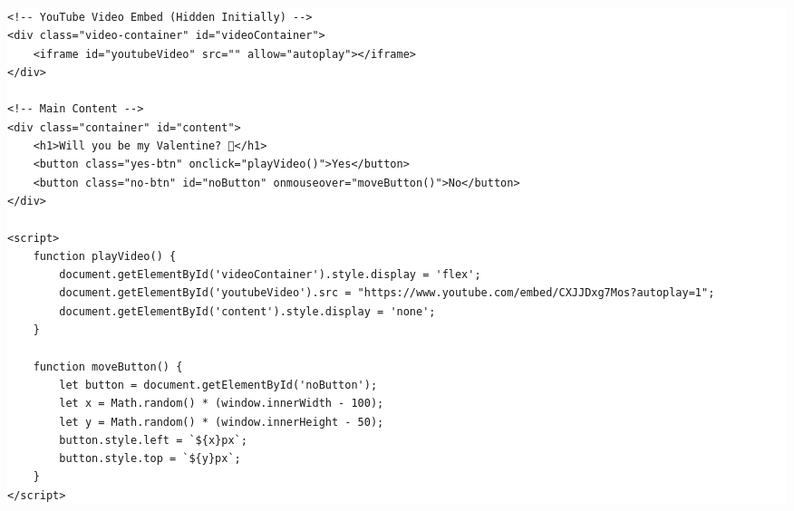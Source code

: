     <!-- YouTube Video Embed (Hidden Initially) -->
    <div class="video-container" id="videoContainer">
        <iframe id="youtubeVideo" src="" allow="autoplay"></iframe>
    </div>

    <!-- Main Content -->
    <div class="container" id="content">
        <h1>Will you be my Valentine? 💖</h1>
        <button class="yes-btn" onclick="playVideo()">Yes</button>
        <button class="no-btn" id="noButton" onmouseover="moveButton()">No</button>
    </div>

    <script>
        function playVideo() {
            document.getElementById('videoContainer').style.display = 'flex';
            document.getElementById('youtubeVideo').src = "https://www.youtube.com/embed/CXJJDxg7Mos?autoplay=1";
            document.getElementById('content').style.display = 'none';
        }

        function moveButton() {
            let button = document.getElementById('noButton');
            let x = Math.random() * (window.innerWidth - 100);
            let y = Math.random() * (window.innerHeight - 50);
            button.style.left = `${x}px`;
            button.style.top = `${y}px`;
        }
    </script>

</body>
</html>
